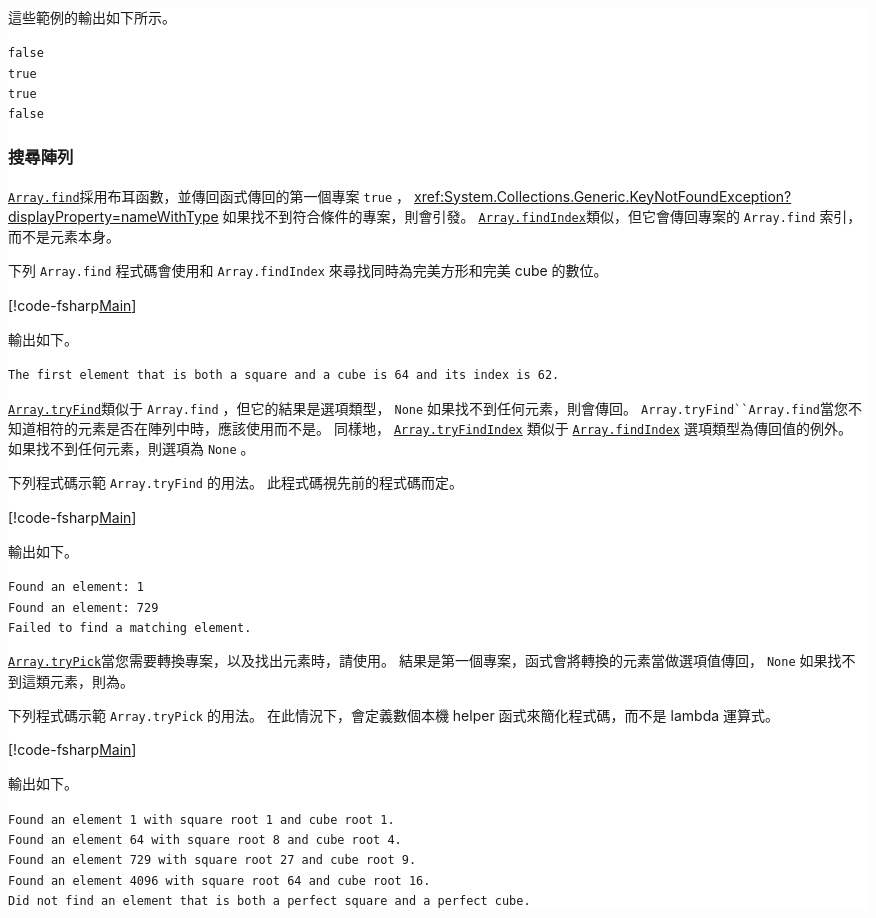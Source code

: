 這些範例的輸出如下所示。

```console
false
true
true
false
```

### <a name="search-arrays"></a>搜尋陣列

[`Array.find`](https://msdn.microsoft.com/library/db6d920a-de19-4520-85a4-d83de77c1b33)採用布耳函數，並傳回函式傳回的第一個專案 `true` ， <xref:System.Collections.Generic.KeyNotFoundException?displayProperty=nameWithType> 如果找不到符合條件的專案，則會引發。 [`Array.findIndex`](https://msdn.microsoft.com/library/5ae3a8f9-7b8f-44ea-a740-d5700f4d899f)類似，但它會傳回專案的 `Array.find` 索引，而不是元素本身。

下列 `Array.find` 程式碼會使用和 `Array.findIndex` 來尋找同時為完美方形和完美 cube 的數位。

[!code-fsharp[Main](~/samples/snippets/fsharp/arrays/snippet25.fs)]

輸出如下。

```console
The first element that is both a square and a cube is 64 and its index is 62.
```

[`Array.tryFind`](https://msdn.microsoft.com/library/7bd65f6c-df77-454c-ac3a-6f7baecec9d9)類似于 `Array.find` ，但它的結果是選項類型， `None` 如果找不到任何元素，則會傳回。 `Array.tryFind``Array.find`當您不知道相符的元素是否在陣列中時，應該使用而不是。 同樣地， [`Array.tryFindIndex`](https://msdn.microsoft.com/library/da82f7fe-95e9-4fd5-a924-cd3c9d10618a) 類似于 [`Array.findIndex`](https://msdn.microsoft.com/library/5ae3a8f9-7b8f-44ea-a740-d5700f4d899f) 選項類型為傳回值的例外。 如果找不到任何元素，則選項為 `None` 。

下列程式碼示範 `Array.tryFind` 的用法。 此程式碼視先前的程式碼而定。

[!code-fsharp[Main](~/samples/snippets/fsharp/arrays/snippet26.fs)]

輸出如下。

```console
Found an element: 1
Found an element: 729
Failed to find a matching element.
```

[`Array.tryPick`](https://msdn.microsoft.com/library/72d45f85-037b-43a9-97fd-17239f72713e)當您需要轉換專案，以及找出元素時，請使用。 結果是第一個專案，函式會將轉換的元素當做選項值傳回， `None` 如果找不到這類元素，則為。

下列程式碼示範 `Array.tryPick` 的用法。 在此情況下，會定義數個本機 helper 函式來簡化程式碼，而不是 lambda 運算式。

[!code-fsharp[Main](~/samples/snippets/fsharp/arrays/snippet27.fs)]

輸出如下。

```console
Found an element 1 with square root 1 and cube root 1.
Found an element 64 with square root 8 and cube root 4.
Found an element 729 with square root 27 and cube root 9.
Found an element 4096 with square root 64 and cube root 16.
Did not find an element that is both a perfect square and a perfect cube.
```
